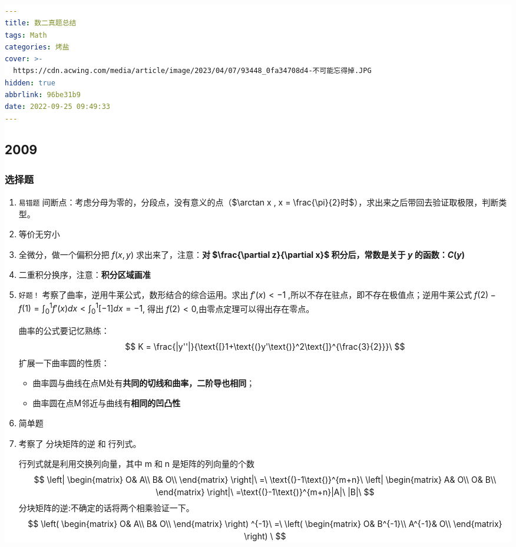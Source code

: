 ```yaml
---
title: 数二真题总结
tags: Math
categories: 烤盐
cover: >-
  https://cdn.acwing.com/media/article/image/2023/04/07/93448_0fa34708d4-不可能忘得掉.JPG
hidden: true
abbrlink: 96be31b9
date: 2022-09-25 09:49:33
---
```




## 2009



### 选择题

1. `易错题` 间断点：考虑分母为零的，分段点，没有意义的点（$\arctan x , x = \frac{\pi}{2}时$），求出来之后带回去验证取极限，判断类型。

2. 等价无穷小

3. 全微分，做一个偏积分把 $f(x,y)$ 求出来了，注意：**对 $\frac{\partial z}{\partial x}$ 积分后，常数是关于 $y$ 的函数：$C(y)$**

4. 二重积分换序，注意：**积分区域画准**

5. `好题！` 考察了曲率，逆用牛莱公式，数形结合的综合运用。求出 $f'(x) < -1$ ,所以不存在驻点，即不存在极值点；逆用牛莱公式 $f(2)-f(1) = \int_0^1f'(x) dx < \int_0^1[-1] dx =-1$, 得出 $f(2)<0$,由零点定理可以得出存在零点。

   曲率的公式要记忆熟练：
   $$
   K = \frac{|y''|}{\text{[}1+\text{(}y'\text{)}^2\text{]}^{\frac{3}{2}}}\
   $$
   扩展一下曲率圆的性质：

   - 曲率圆与曲线在点M处有**共同的切线和曲率，二阶导也相同**；

   - 曲率圆在点M邻近与曲线有**相同的凹凸性**

6. 简单题

7. 考察了 分块矩阵的逆 和 行列式。

   行列式就是利用交换列向量，其中 m 和 n 是矩阵的列向量的个数
   $$
   \left| \begin{matrix}
   	O&		A\\
   	B&		O\\
   \end{matrix} \right|\ =\ \text{(}-1\text{)}^{m+n}\ \left| \begin{matrix}
   	A&		O\\
   	O&		B\\
   \end{matrix} \right|\ =\text{(}-1\text{)}^{m+n}|A|\ |B|\
   $$
   分块矩阵的逆:不确定的话将两个相乘验证一下。
   $$
   \left( \begin{matrix}
   	O&		A\\
   	B&		O\\
   \end{matrix} \right) ^{-1}\ =\ \left( \begin{matrix}
   	O&		B^{-1}\\
   	A^{-1}&		O\\
   \end{matrix} \right) \
   $$
